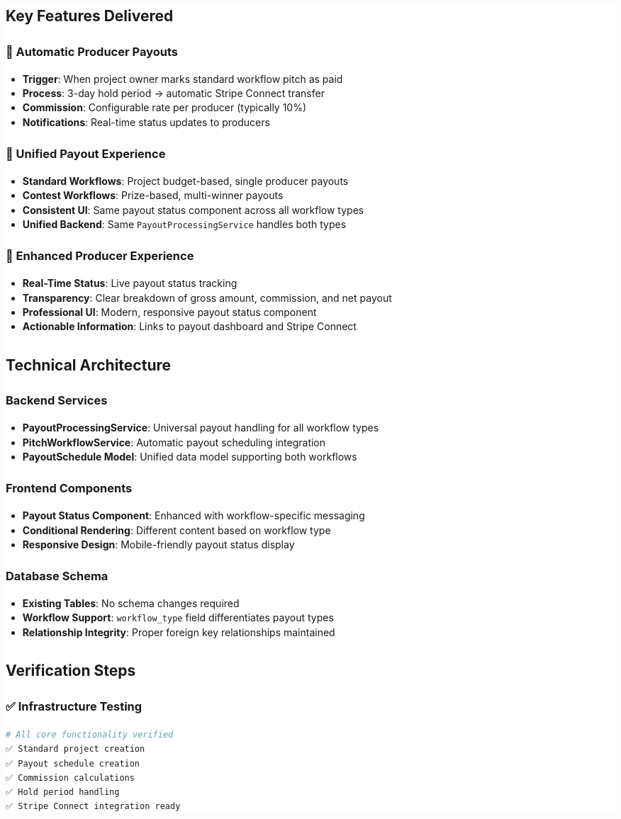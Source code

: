## Key Features Delivered

### 🎯 Automatic Producer Payouts
- **Trigger**: When project owner marks standard workflow pitch as paid
- **Process**: 3-day hold period → automatic Stripe Connect transfer
- **Commission**: Configurable rate per producer (typically 10%)
- **Notifications**: Real-time status updates to producers

### 🎯 Unified Payout Experience
- **Standard Workflows**: Project budget-based, single producer payouts
- **Contest Workflows**: Prize-based, multi-winner payouts
- **Consistent UI**: Same payout status component across all workflow types
- **Unified Backend**: Same `PayoutProcessingService` handles both types

### 🎯 Enhanced Producer Experience
- **Real-Time Status**: Live payout status tracking
- **Transparency**: Clear breakdown of gross amount, commission, and net payout
- **Professional UI**: Modern, responsive payout status component
- **Actionable Information**: Links to payout dashboard and Stripe Connect

## Technical Architecture

### Backend Services
- **PayoutProcessingService**: Universal payout handling for all workflow types
- **PitchWorkflowService**: Automatic payout scheduling integration
- **PayoutSchedule Model**: Unified data model supporting both workflows

### Frontend Components
- **Payout Status Component**: Enhanced with workflow-specific messaging
- **Conditional Rendering**: Different content based on workflow type
- **Responsive Design**: Mobile-friendly payout status display

### Database Schema
- **Existing Tables**: No schema changes required
- **Workflow Support**: `workflow_type` field differentiates payout types
- **Relationship Integrity**: Proper foreign key relationships maintained

## Verification Steps

### ✅ Infrastructure Testing
```bash
# All core functionality verified
✅ Standard project creation
✅ Payout schedule creation  
✅ Commission calculations
✅ Hold period handling
✅ Stripe Connect integration ready
```
